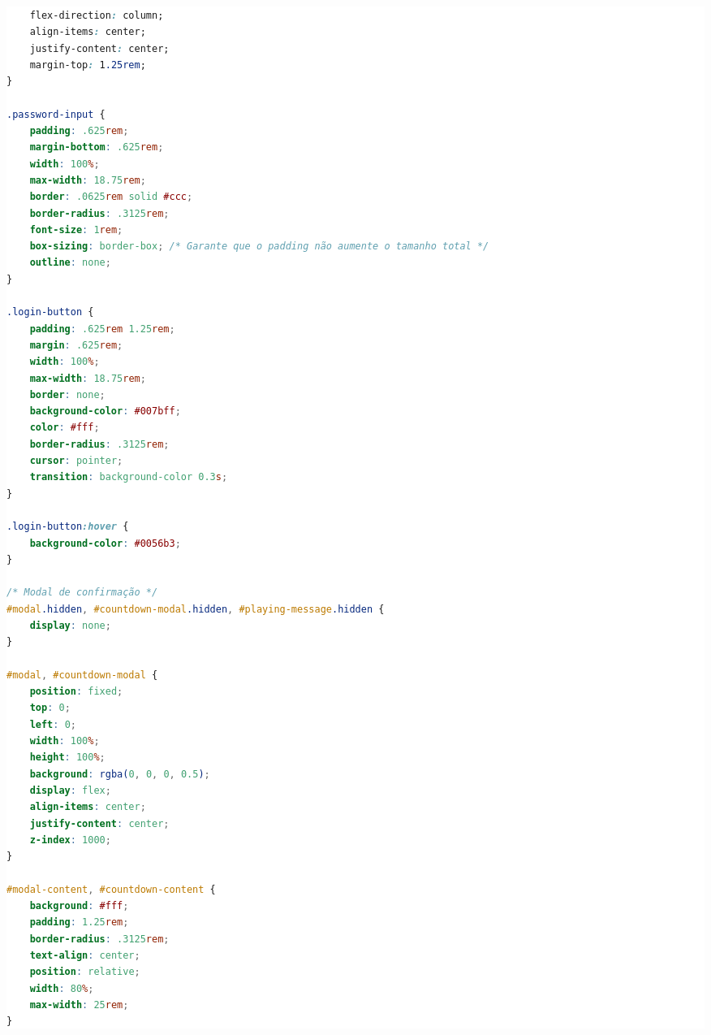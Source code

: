 ```css
    flex-direction: column;
    align-items: center;
    justify-content: center;
    margin-top: 1.25rem;
}

.password-input {
    padding: .625rem;
    margin-bottom: .625rem;
    width: 100%;
    max-width: 18.75rem;
    border: .0625rem solid #ccc;
    border-radius: .3125rem;
    font-size: 1rem;
    box-sizing: border-box; /* Garante que o padding não aumente o tamanho total */
    outline: none;
}

.login-button {
    padding: .625rem 1.25rem;
    margin: .625rem;
    width: 100%;
    max-width: 18.75rem;
    border: none;
    background-color: #007bff;
    color: #fff;
    border-radius: .3125rem;
    cursor: pointer;
    transition: background-color 0.3s;
}

.login-button:hover {
    background-color: #0056b3;
}

/* Modal de confirmação */
#modal.hidden, #countdown-modal.hidden, #playing-message.hidden {
    display: none;
}

#modal, #countdown-modal {
    position: fixed;
    top: 0;
    left: 0;
    width: 100%;
    height: 100%;
    background: rgba(0, 0, 0, 0.5);
    display: flex;
    align-items: center;
    justify-content: center;
    z-index: 1000;
}

#modal-content, #countdown-content {
    background: #fff;
    padding: 1.25rem;
    border-radius: .3125rem;
    text-align: center;
    position: relative;
    width: 80%;
    max-width: 25rem;
}

```